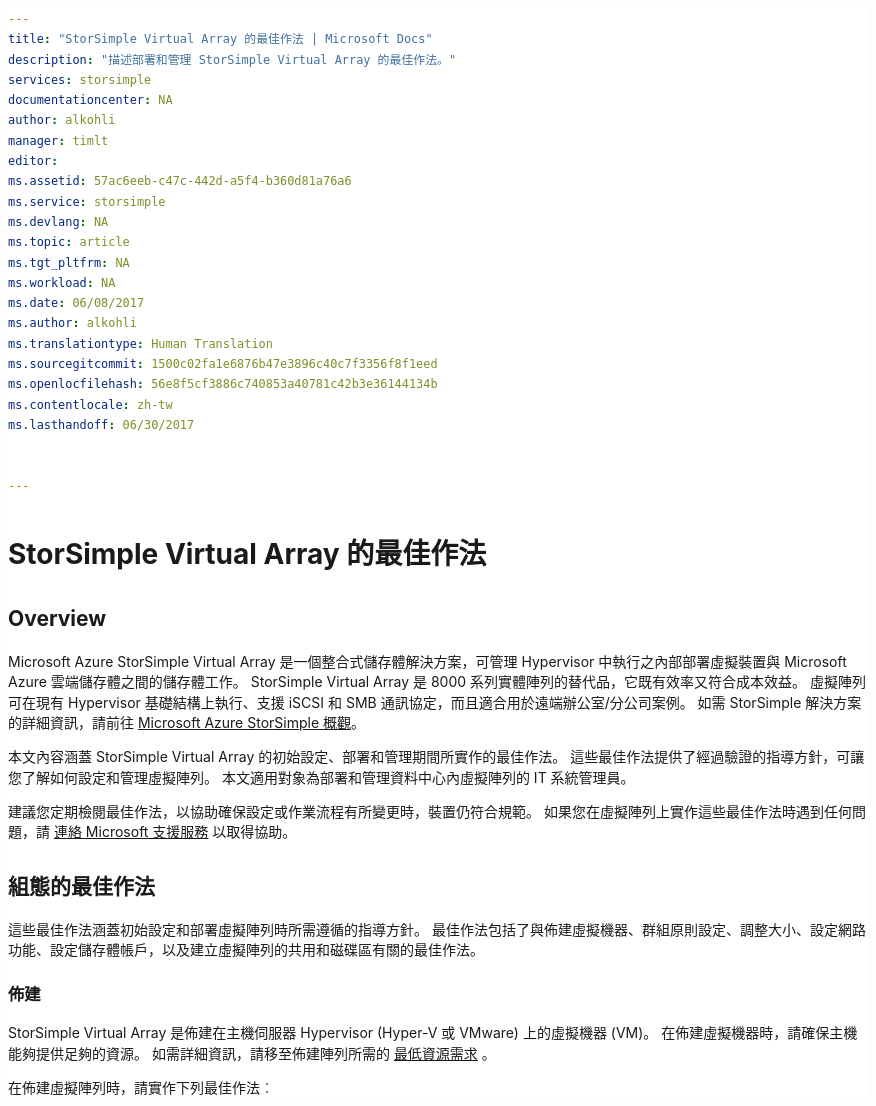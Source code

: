 ```yaml
---
title: "StorSimple Virtual Array 的最佳作法 | Microsoft Docs"
description: "描述部署和管理 StorSimple Virtual Array 的最佳作法。"
services: storsimple
documentationcenter: NA
author: alkohli
manager: timlt
editor: 
ms.assetid: 57ac6eeb-c47c-442d-a5f4-b360d81a76a6
ms.service: storsimple
ms.devlang: NA
ms.topic: article
ms.tgt_pltfrm: NA
ms.workload: NA
ms.date: 06/08/2017
ms.author: alkohli
ms.translationtype: Human Translation
ms.sourcegitcommit: 1500c02fa1e6876b47e3896c40c7f3356f8f1eed
ms.openlocfilehash: 56e8f5cf3886c740853a40781c42b3e36144134b
ms.contentlocale: zh-tw
ms.lasthandoff: 06/30/2017


---
```

# <a name="storsimple-virtual-array-best-practices"></a>StorSimple Virtual Array 的最佳作法
## <a name="overview"></a>Overview
Microsoft Azure StorSimple Virtual Array 是一個整合式儲存體解決方案，可管理 Hypervisor 中執行之內部部署虛擬裝置與 Microsoft Azure 雲端儲存體之間的儲存體工作。 StorSimple Virtual Array 是 8000 系列實體陣列的替代品，它既有效率又符合成本效益。 虛擬陣列可在現有 Hypervisor 基礎結構上執行、支援 iSCSI 和 SMB 通訊協定，而且適合用於遠端辦公室/分公司案例。 如需 StorSimple 解決方案的詳細資訊，請前往 [Microsoft Azure StorSimple 概觀](https://www.microsoft.com/en-us/server-cloud/products/storsimple/overview.aspx)。

本文內容涵蓋 StorSimple Virtual Array 的初始設定、部署和管理期間所實作的最佳作法。 這些最佳作法提供了經過驗證的指導方針，可讓您了解如何設定和管理虛擬陣列。 本文適用對象為部署和管理資料中心內虛擬陣列的 IT 系統管理員。

建議您定期檢閱最佳作法，以協助確保設定或作業流程有所變更時，裝置仍符合規範。 如果您在虛擬陣列上實作這些最佳作法時遇到任何問題，請 [連絡 Microsoft 支援服務](storsimple-virtual-array-log-support-ticket.md) 以取得協助。

## <a name="configuration-best-practices"></a>組態的最佳作法
這些最佳作法涵蓋初始設定和部署虛擬陣列時所需遵循的指導方針。 最佳作法包括了與佈建虛擬機器、群組原則設定、調整大小、設定網路功能、設定儲存體帳戶，以及建立虛擬陣列的共用和磁碟區有關的最佳作法。 

### <a name="provisioning"></a>佈建
StorSimple Virtual Array 是佈建在主機伺服器 Hypervisor (Hyper-V 或 VMware) 上的虛擬機器 (VM)。 在佈建虛擬機器時，請確保主機能夠提供足夠的資源。 如需詳細資訊，請移至佈建陣列所需的 [最低資源需求](storsimple-virtual-array-deploy2-provision-hyperv.md#step-1-ensure-that-the-host-system-meets-minimum-virtual-array-requirements) 。

在佈建虛擬陣列時，請實作下列最佳作法︰
